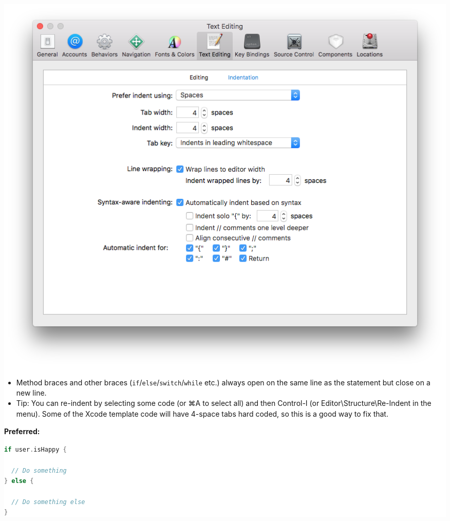 ![Xcode indent settings](screens/indentation.png)

* Method braces and other braces (`if`/`else`/`switch`/`while` etc.) always open on the same line as the statement but close on a new line.
* Tip: You can re-indent by selecting some code (or ⌘A to select all) and then Control-I (or Editor\Structure\Re-Indent in the menu). Some of the Xcode template code will have 4-space tabs hard coded, so this is a good way to fix that.

**Preferred:**
```swift
if user.isHappy {
 
  // Do something
} else {
  
  // Do something else
}
```
